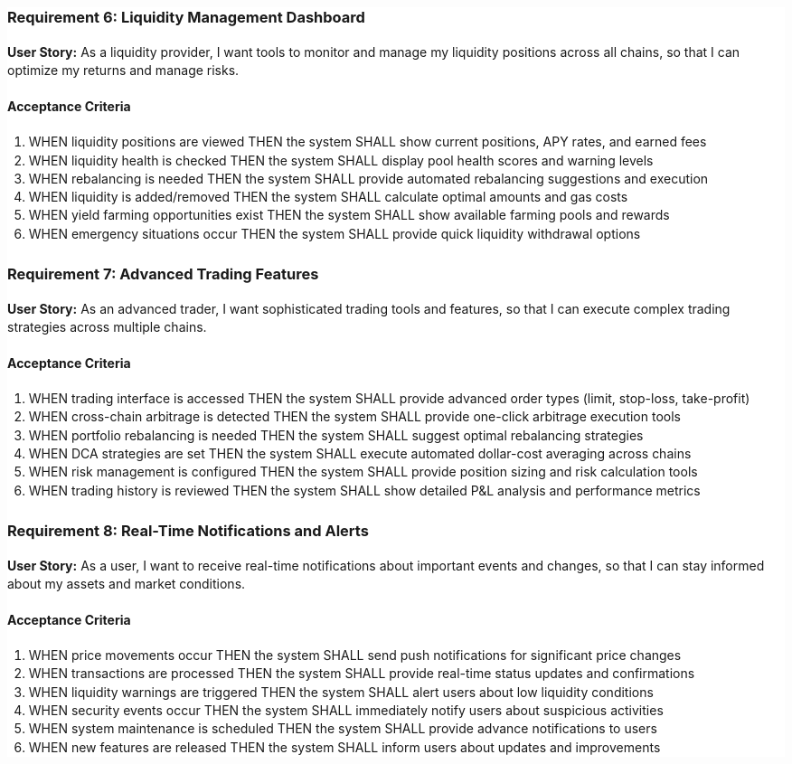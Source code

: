 ### Requirement 6: Liquidity Management Dashboard

**User Story:** As a liquidity provider, I want tools to monitor and manage my liquidity positions across all chains, so that I can optimize my returns and manage risks.

#### Acceptance Criteria

1. WHEN liquidity positions are viewed THEN the system SHALL show current positions, APY rates, and earned fees
2. WHEN liquidity health is checked THEN the system SHALL display pool health scores and warning levels
3. WHEN rebalancing is needed THEN the system SHALL provide automated rebalancing suggestions and execution
4. WHEN liquidity is added/removed THEN the system SHALL calculate optimal amounts and gas costs
5. WHEN yield farming opportunities exist THEN the system SHALL show available farming pools and rewards
6. WHEN emergency situations occur THEN the system SHALL provide quick liquidity withdrawal options

### Requirement 7: Advanced Trading Features

**User Story:** As an advanced trader, I want sophisticated trading tools and features, so that I can execute complex trading strategies across multiple chains.

#### Acceptance Criteria

1. WHEN trading interface is accessed THEN the system SHALL provide advanced order types (limit, stop-loss, take-profit)
2. WHEN cross-chain arbitrage is detected THEN the system SHALL provide one-click arbitrage execution tools
3. WHEN portfolio rebalancing is needed THEN the system SHALL suggest optimal rebalancing strategies
4. WHEN DCA strategies are set THEN the system SHALL execute automated dollar-cost averaging across chains
5. WHEN risk management is configured THEN the system SHALL provide position sizing and risk calculation tools
6. WHEN trading history is reviewed THEN the system SHALL show detailed P&L analysis and performance metrics

### Requirement 8: Real-Time Notifications and Alerts

**User Story:** As a user, I want to receive real-time notifications about important events and changes, so that I can stay informed about my assets and market conditions.

#### Acceptance Criteria

1. WHEN price movements occur THEN the system SHALL send push notifications for significant price changes
2. WHEN transactions are processed THEN the system SHALL provide real-time status updates and confirmations
3. WHEN liquidity warnings are triggered THEN the system SHALL alert users about low liquidity conditions
4. WHEN security events occur THEN the system SHALL immediately notify users about suspicious activities
5. WHEN system maintenance is scheduled THEN the system SHALL provide advance notifications to users
6. WHEN new features are released THEN the system SHALL inform users about updates and improvements
